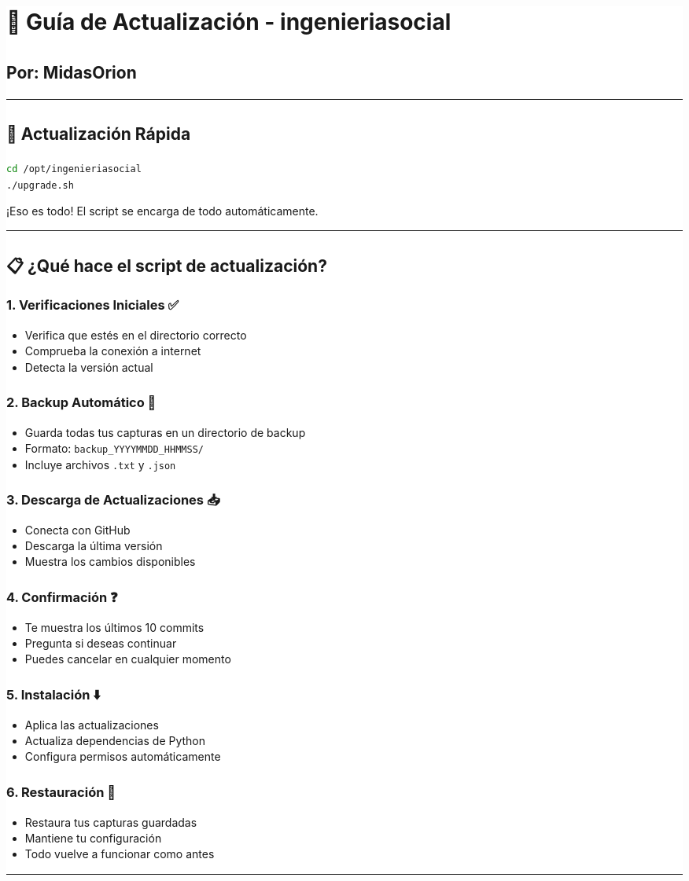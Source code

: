 # 🔄 Guía de Actualización - ingenieriasocial

## Por: MidasOrion

---

## 🚀 Actualización Rápida

```bash
cd /opt/ingenieriasocial
./upgrade.sh
```

¡Eso es todo! El script se encarga de todo automáticamente.

---

## 📋 ¿Qué hace el script de actualización?

### **1. Verificaciones Iniciales** ✅
- Verifica que estés en el directorio correcto
- Comprueba la conexión a internet
- Detecta la versión actual

### **2. Backup Automático** 💾
- Guarda todas tus capturas en un directorio de backup
- Formato: `backup_YYYYMMDD_HHMMSS/`
- Incluye archivos `.txt` y `.json`

### **3. Descarga de Actualizaciones** 📥
- Conecta con GitHub
- Descarga la última versión
- Muestra los cambios disponibles

### **4. Confirmación** ❓
- Te muestra los últimos 10 commits
- Pregunta si deseas continuar
- Puedes cancelar en cualquier momento

### **5. Instalación** ⬇️
- Aplica las actualizaciones
- Actualiza dependencias de Python
- Configura permisos automáticamente

### **6. Restauración** 🔄
- Restaura tus capturas guardadas
- Mantiene tu configuración
- Todo vuelve a funcionar como antes

---